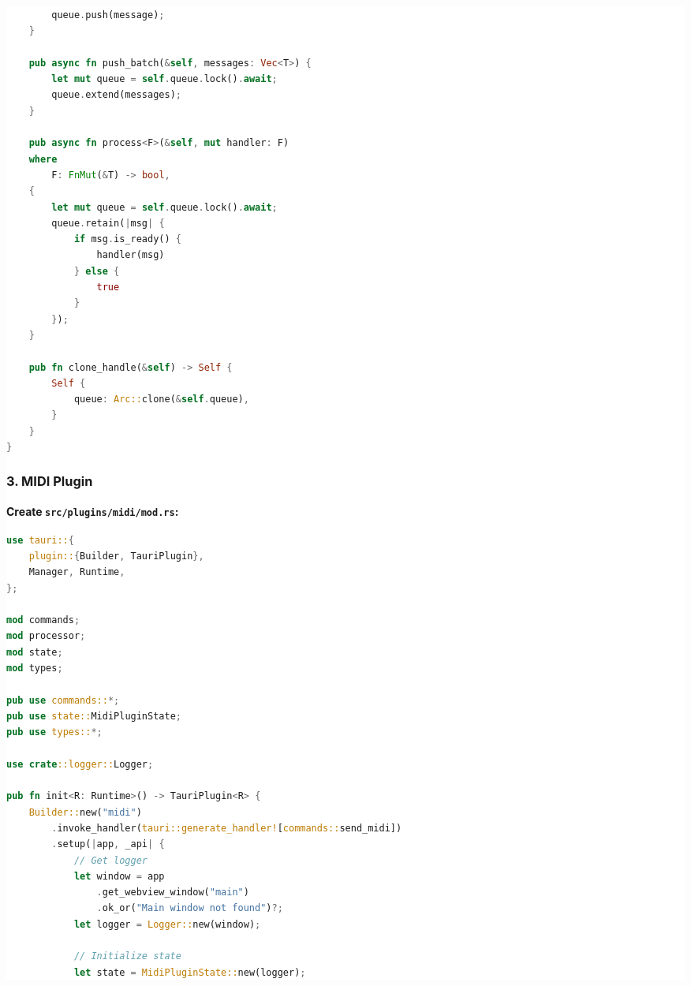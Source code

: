 ```rust
        queue.push(message);
    }

    pub async fn push_batch(&self, messages: Vec<T>) {
        let mut queue = self.queue.lock().await;
        queue.extend(messages);
    }

    pub async fn process<F>(&self, mut handler: F)
    where
        F: FnMut(&T) -> bool,
    {
        let mut queue = self.queue.lock().await;
        queue.retain(|msg| {
            if msg.is_ready() {
                handler(msg)
            } else {
                true
            }
        });
    }

    pub fn clone_handle(&self) -> Self {
        Self {
            queue: Arc::clone(&self.queue),
        }
    }
}
```

### 3. MIDI Plugin

**Create `src/plugins/midi/mod.rs`:**

```rust
use tauri::{
    plugin::{Builder, TauriPlugin},
    Manager, Runtime,
};

mod commands;
mod processor;
mod state;
mod types;

pub use commands::*;
pub use state::MidiPluginState;
pub use types::*;

use crate::logger::Logger;

pub fn init<R: Runtime>() -> TauriPlugin<R> {
    Builder::new("midi")
        .invoke_handler(tauri::generate_handler![commands::send_midi])
        .setup(|app, _api| {
            // Get logger
            let window = app
                .get_webview_window("main")
                .ok_or("Main window not found")?;
            let logger = Logger::new(window);

            // Initialize state
            let state = MidiPluginState::new(logger);

```